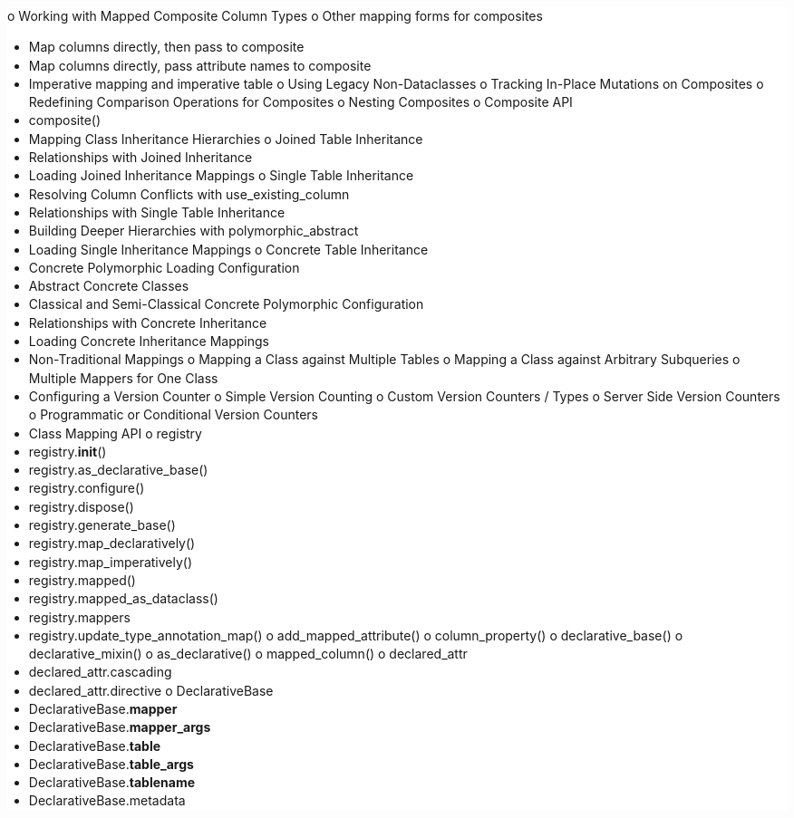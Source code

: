 o Working with Mapped Composite Column Types
o Other mapping forms for composites
* Map columns directly, then pass to composite
* Map columns directly, pass attribute names to composite
* Imperative mapping and imperative table
o Using Legacy Non-Dataclasses
o Tracking In-Place Mutations on Composites
o Redefining Comparison Operations for Composites
o Nesting Composites
o Composite API
* composite()
* Mapping Class Inheritance Hierarchies
o Joined Table Inheritance
* Relationships with Joined Inheritance
* Loading Joined Inheritance Mappings
o Single Table Inheritance
* Resolving Column Conflicts with use_existing_column
* Relationships with Single Table Inheritance
* Building Deeper Hierarchies with polymorphic_abstract
* Loading Single Inheritance Mappings
o Concrete Table Inheritance
* Concrete Polymorphic Loading Configuration
* Abstract Concrete Classes
* Classical and Semi-Classical Concrete Polymorphic Configuration
* Relationships with Concrete Inheritance
* Loading Concrete Inheritance Mappings
* Non-Traditional Mappings
o Mapping a Class against Multiple Tables
o Mapping a Class against Arbitrary Subqueries
o Multiple Mappers for One Class
* Configuring a Version Counter
o Simple Version Counting
o Custom Version Counters / Types
o Server Side Version Counters
o Programmatic or Conditional Version Counters
* Class Mapping API
o registry
* registry.__init__()
* registry.as_declarative_base()
* registry.configure()
* registry.dispose()
* registry.generate_base()
* registry.map_declaratively()
* registry.map_imperatively()
* registry.mapped()
* registry.mapped_as_dataclass()
* registry.mappers
* registry.update_type_annotation_map()
o add_mapped_attribute()
o column_property()
o declarative_base()
o declarative_mixin()
o as_declarative()
o mapped_column()
o declared_attr
* declared_attr.cascading
* declared_attr.directive
o DeclarativeBase
* DeclarativeBase.__mapper__
* DeclarativeBase.__mapper_args__
* DeclarativeBase.__table__
* DeclarativeBase.__table_args__
* DeclarativeBase.__tablename__
* DeclarativeBase.metadata
